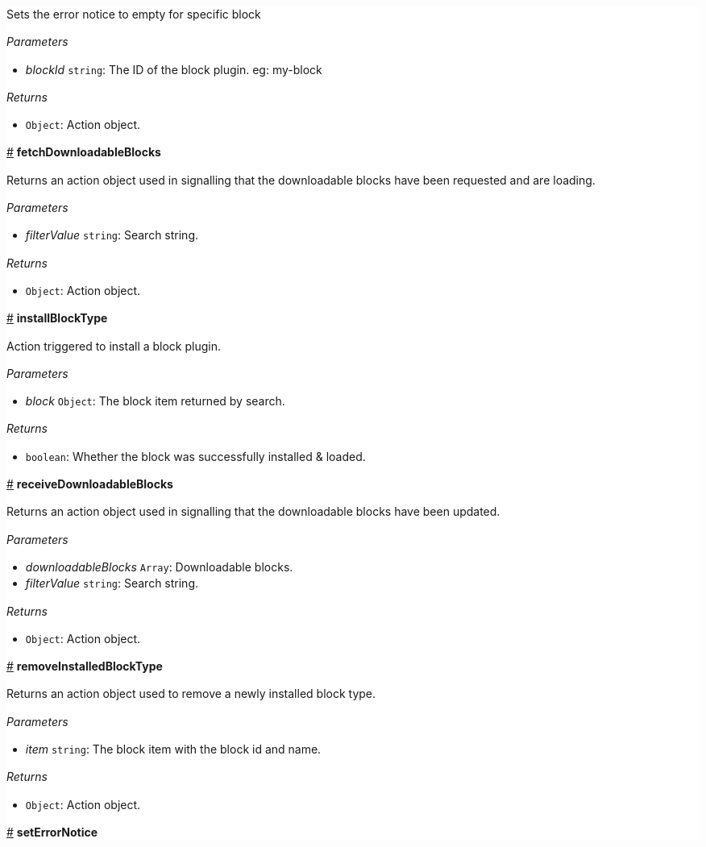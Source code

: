Sets the error notice to empty for specific block

_Parameters_

-   _blockId_ `string`: The ID of the block plugin. eg: my-block

_Returns_

-   `Object`: Action object.

<a name="fetchDownloadableBlocks" href="#fetchDownloadableBlocks">#</a> **fetchDownloadableBlocks**

Returns an action object used in signalling that the downloadable blocks
have been requested and are loading.

_Parameters_

-   _filterValue_ `string`: Search string.

_Returns_

-   `Object`: Action object.

<a name="installBlockType" href="#installBlockType">#</a> **installBlockType**

Action triggered to install a block plugin.

_Parameters_

-   _block_ `Object`: The block item returned by search.

_Returns_

-   `boolean`: Whether the block was successfully installed & loaded.

<a name="receiveDownloadableBlocks" href="#receiveDownloadableBlocks">#</a> **receiveDownloadableBlocks**

Returns an action object used in signalling that the downloadable blocks
have been updated.

_Parameters_

-   _downloadableBlocks_ `Array`: Downloadable blocks.
-   _filterValue_ `string`: Search string.

_Returns_

-   `Object`: Action object.

<a name="removeInstalledBlockType" href="#removeInstalledBlockType">#</a> **removeInstalledBlockType**

Returns an action object used to remove a newly installed block type.

_Parameters_

-   _item_ `string`: The block item with the block id and name.

_Returns_

-   `Object`: Action object.

<a name="setErrorNotice" href="#setErrorNotice">#</a> **setErrorNotice**
